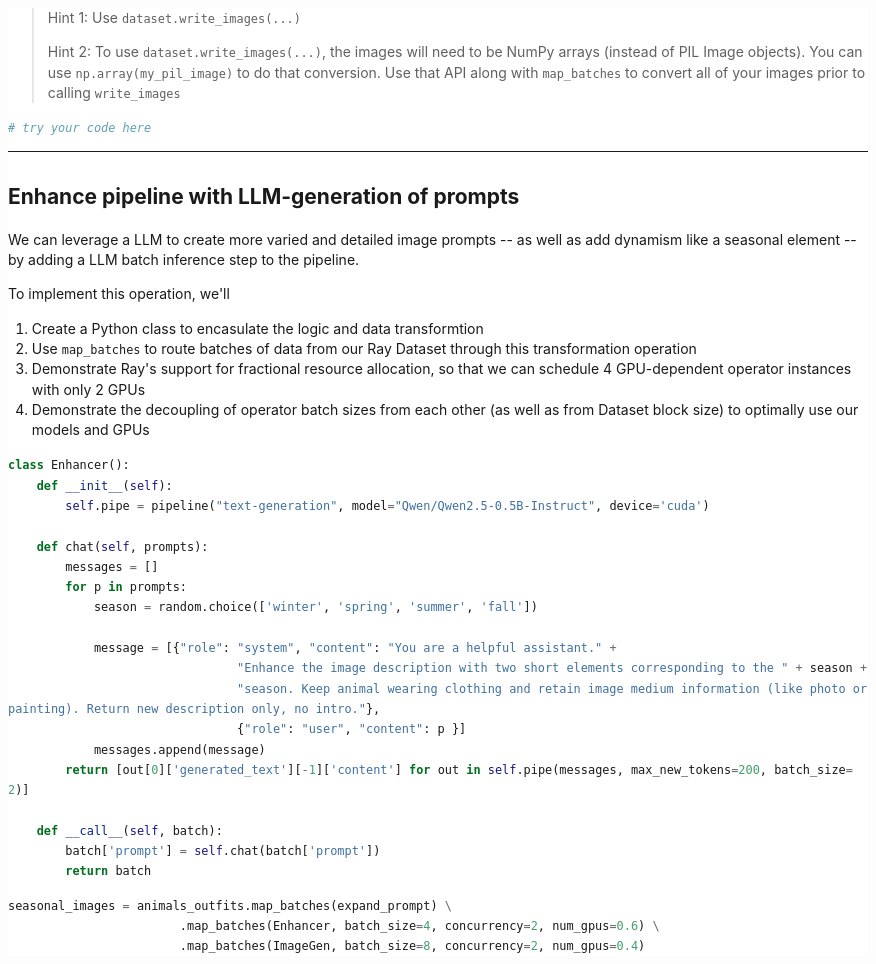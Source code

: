 > Hint 1: Use `dataset.write_images(...)`
>
> Hint 2: To use `dataset.write_images(...)`, the images will need to be NumPy arrays (instead of PIL Image objects). You can use `np.array(my_pil_image)` to do that conversion. Use that API along with `map_batches` to convert all of your images prior to calling `write_images`

```python
# try your code here
```

---
## Enhance pipeline with LLM-generation of prompts

We can leverage a LLM to create more varied and detailed image prompts -- as well as add dynamism like a seasonal element -- by adding a LLM batch inference step to the pipeline.

To implement this operation, we'll
1.  Create a Python class to encasulate the logic and data transformtion
2.  Use `map_batches` to route batches of data from our Ray Dataset through this transformation operation
3.  Demonstrate Ray's support for fractional resource allocation, so that we can schedule 4 GPU-dependent operator instances with only 2 GPUs
4.  Demonstrate the decoupling of operator batch sizes from each other (as well as from Dataset block size) to optimally use our models and GPUs

```python
class Enhancer():
    def __init__(self):
        self.pipe = pipeline("text-generation", model="Qwen/Qwen2.5-0.5B-Instruct", device='cuda')
        
    def chat(self, prompts):
        messages = []
        for p in prompts:
            season = random.choice(['winter', 'spring', 'summer', 'fall'])
                                    
            message = [{"role": "system", "content": "You are a helpful assistant." +
                                "Enhance the image description with two short elements corresponding to the " + season + 
                                "season. Keep animal wearing clothing and retain image medium information (like photo or painting). Return new description only, no intro."},
                                {"role": "user", "content": p }]
            messages.append(message)
        return [out[0]['generated_text'][-1]['content'] for out in self.pipe(messages, max_new_tokens=200, batch_size=2)]
    
    def __call__(self, batch):
        batch['prompt'] = self.chat(batch['prompt'])
        return batch
```

```python
seasonal_images = animals_outfits.map_batches(expand_prompt) \
                        .map_batches(Enhancer, batch_size=4, concurrency=2, num_gpus=0.6) \
                        .map_batches(ImageGen, batch_size=8, concurrency=2, num_gpus=0.4)
```
